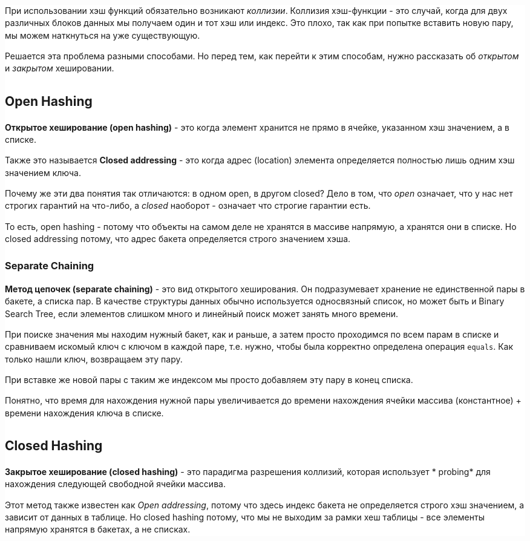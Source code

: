 При использовании хэш функций обязательно возникают *коллизии*. Коллизия хэш-функции - это случай, когда для двух
различных блоков данных мы получаем один и тот хэш или индекс. Это плохо, так как при попытке вставить новую пару, мы
можем наткнуться на уже существующую.

Решается эта проблема разными способами. Но перед тем, как перейти к этим способам, нужно рассказать об *открытом* и
*закрытом* хешировании.

## Open Hashing

**Открытое хеширование (open hashing)** - это когда элемент хранится не прямо в ячейке, указанном хэш значением, а в
списке.

Также это называется **Closed addressing** - это когда адрес (location) элемента определяется полностью лишь одним хэш
значением ключа.

Почему же эти два понятия так отличаются: в одном open, в другом closed? Дело в том, что *open* означает, что у нас нет
строгих гарантий на что-либо, а *closed* наоборот - означает что строгие гарантии есть.

То есть, open hashing - потому что объекты на самом деле не хранятся в массиве напрямую, а хранятся они в списке. Но
closed addressing потому, что адрес бакета определяется строго значением хэша.

### Separate Chaining

**Метод цепочек (separate chaining)** - это вид открытого хеширования. Он подразумевает хранение не единственной пары в
бакете, а списка пар. В качестве структуры данных обычно используется односвязный список, но может быть и Binary Search
Tree, если элементов слишком много и линейный поиск может занять много времени.

При поиске значения мы находим нужный бакет, как и раньше, а затем просто проходимся по всем парам в списке и сравниваем
искомый ключ с ключом в каждой паре, т.е. нужно, чтобы была корректно определена операция `equals`. Как только нашли
ключ, возвращаем эту пару.

При вставке же новой пары с таким же индексом мы просто добавляем эту пару в конец списка.

Понятно, что время для нахождения нужной пары увеличивается до времени нахождения ячейки массива (константное) + времени
нахождения ключа в списке.

## Closed Hashing

**Закрытое хеширование (closed hashing)** - это парадигма разрешения коллизий, которая использует *
probing* для нахождения следующей свободной ячейки массива.

Этот метод также известен как *Open addressing*, потому что здесь индекс бакета не определяется строго хэш значением, а
зависит от данных в таблице. Но closed hashing потому, что мы не выходим за рамки хеш таблицы - все элементы напрямую
хранятся в бакетах, а не списках.

